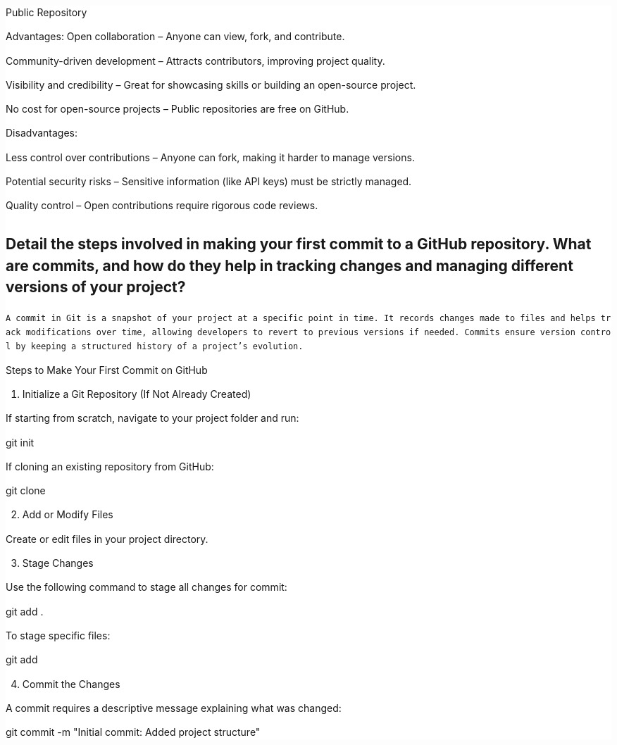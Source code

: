 Public Repository

Advantages:
Open collaboration – Anyone can view, fork, and contribute.

Community-driven development – Attracts contributors, improving project quality.

Visibility and credibility – Great for showcasing skills or building an open-source project.

No cost for open-source projects – Public repositories are free on GitHub.

Disadvantages:

Less control over contributions – Anyone can fork, making it harder to manage versions.

Potential security risks – Sensitive information (like API keys) must be strictly managed.

Quality control – Open contributions require rigorous code reviews.
 
## Detail the steps involved in making your first commit to a GitHub repository. What are commits, and how do they help in tracking changes and managing different versions of your project?
    A commit in Git is a snapshot of your project at a specific point in time. It records changes made to files and helps track modifications over time, allowing developers to revert to previous versions if needed. Commits ensure version control by keeping a structured history of a project’s evolution.

Steps to Make Your First Commit on GitHub

1. Initialize a Git Repository (If Not Already Created)

If starting from scratch, navigate to your project folder and run:

git init

If cloning an existing repository from GitHub:

git clone <repository-url>



2. Add or Modify Files

Create or edit files in your project directory.



3. Stage Changes

Use the following command to stage all changes for commit:

git add .

To stage specific files:

git add <filename>



4. Commit the Changes

A commit requires a descriptive message explaining what was changed:

git commit -m "Initial commit: Added project structure"
